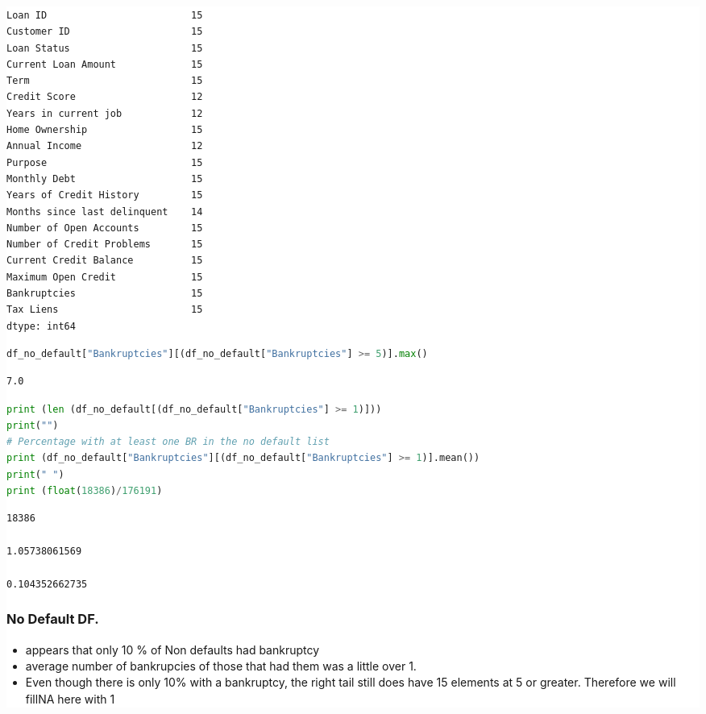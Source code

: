 


    Loan ID                         15
    Customer ID                     15
    Loan Status                     15
    Current Loan Amount             15
    Term                            15
    Credit Score                    12
    Years in current job            12
    Home Ownership                  15
    Annual Income                   12
    Purpose                         15
    Monthly Debt                    15
    Years of Credit History         15
    Months since last delinquent    14
    Number of Open Accounts         15
    Number of Credit Problems       15
    Current Credit Balance          15
    Maximum Open Credit             15
    Bankruptcies                    15
    Tax Liens                       15
    dtype: int64




```python
df_no_default["Bankruptcies"][(df_no_default["Bankruptcies"] >= 5)].max()
```




    7.0




```python
print (len (df_no_default[(df_no_default["Bankruptcies"] >= 1)]))
print("")
# Percentage with at least one BR in the no default list
print (df_no_default["Bankruptcies"][(df_no_default["Bankruptcies"] >= 1)].mean())
print(" ")
print (float(18386)/176191)

```

    18386
    
    1.05738061569
     
    0.104352662735


### No Default DF.
 - appears that only 10 % of Non defaults had bankruptcy
 - average number of bankrupcies of those that had them was a little over 1.  
 - Even though there is only 10% with a bankruptcy, the right tail still does have 15 elements at 5 or greater.  Therefore we will fillNA here with 1 
